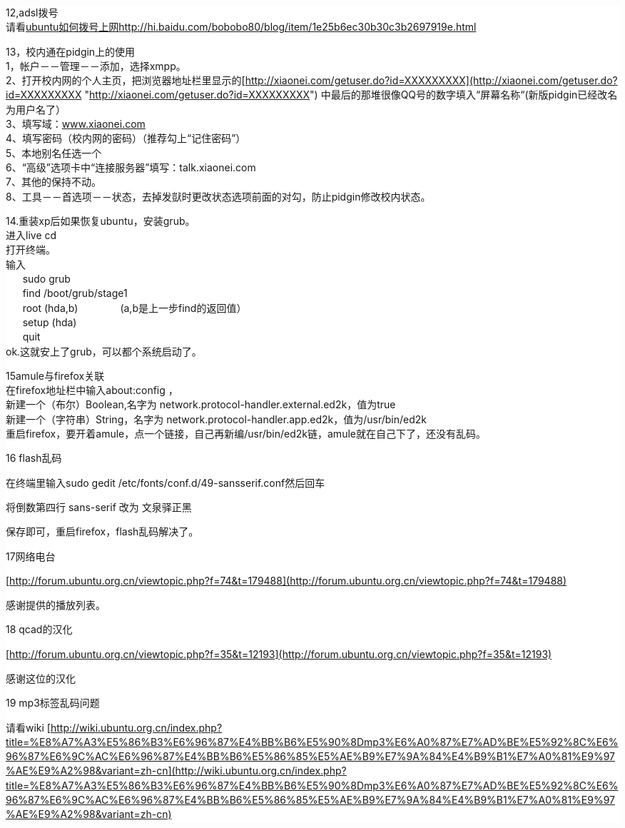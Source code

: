 12,adsl拨号  
请看[ubuntu如何拨号上网](http://hi.baidu.com/bobobo80/blog/item/1e25b6ec30b30c3b2697919e.html)http://hi.baidu.com/bobobo80/blog/item/1e25b6ec30b30c3b2697919e.html  
  
13，校内通在pidgin上的使用  
1，帐户－－管理－－添加，选择xmpp。  
2、打开校内网的个人主页，把浏览器地址栏里显示的[http://xiaonei.com/getuser.do?id=XXXXXXXXX](http://xiaonei.com/getuser.do?id=XXXXXXXXX "http://xiaonei.com/getuser.do?id=XXXXXXXXX") 中最后的那堆很像QQ号的数字填入“屏幕名称“(新版pidgin已经改名为用户名了）  
3、填写域：www.xiaonei.com  
4、填写密码（校内网的密码）（推荐勾上“记住密码”）  
5、本地别名任选一个  
6、“高级”选项卡中“连接服务器”填写：talk.xiaonei.com  
7、其他的保持不动。  
8、工具－－首选项－－状态，去掉发獃时更改状态选项前面的对勾，防止pidgin修改校内状态。  
  
14.重装xp后如果恢复ubuntu，安装grub。  
进入live cd  
打开终端。  
输入  
      sudo grub  
      find /boot/grub/stage1  
      root (hda,b)               (a,b是上一步find的返回值）  
      setup (hda)  
      quit  
ok.这就安上了grub，可以都个系统启动了。  
  
15amule与firefox关联  
在firefox地址栏中输入about:config ，  
新建一个（布尔）Boolean,名字为 network.protocol-handler.external.ed2k，值为true  
新建一个（字符串）String，名字为 network.protocol-handler.app.ed2k，值为/usr/bin/ed2k  
重启firefox，要开着amule，点一个链接，自己再新编/usr/bin/ed2k链，amule就在自己下了，还没有乱码。  
  
16 flash乱码  

在终端里输入sudo gedit /etc/fonts/conf.d/49-sansserif.conf然后回车

将倒数第四行 <string>sans-serif</string> 改为 <string>文泉驿正黑</string>

保存即可，重启firefox，flash乱码解决了。

17网络电台

[http://forum.ubuntu.org.cn/viewtopic.php?f=74&t=179488](http://forum.ubuntu.org.cn/viewtopic.php?f=74&t=179488)

感谢提供的播放列表。

18 qcad的汉化

[http://forum.ubuntu.org.cn/viewtopic.php?f=35&t=12193](http://forum.ubuntu.org.cn/viewtopic.php?f=35&t=12193)

感谢这位的汉化

19 mp3标签乱码问题

请看wiki [http://wiki.ubuntu.org.cn/index.php?title=%E8%A7%A3%E5%86%B3%E6%96%87%E4%BB%B6%E5%90%8Dmp3%E6%A0%87%E7%AD%BE%E5%92%8C%E6%96%87%E6%9C%AC%E6%96%87%E4%BB%B6%E5%86%85%E5%AE%B9%E7%9A%84%E4%B9%B1%E7%A0%81%E9%97%AE%E9%A2%98&variant=zh-cn](http://wiki.ubuntu.org.cn/index.php?title=%E8%A7%A3%E5%86%B3%E6%96%87%E4%BB%B6%E5%90%8Dmp3%E6%A0%87%E7%AD%BE%E5%92%8C%E6%96%87%E6%9C%AC%E6%96%87%E4%BB%B6%E5%86%85%E5%AE%B9%E7%9A%84%E4%B9%B1%E7%A0%81%E9%97%AE%E9%A2%98&variant=zh-cn)
